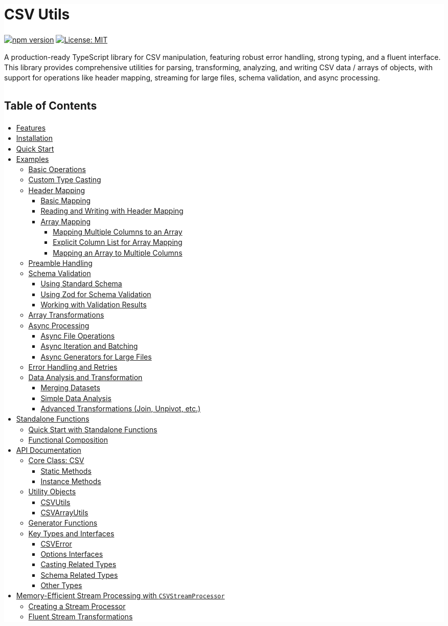 # CSV Utils

[![npm version](https://img.shields.io/npm/v/@doeixd/csv-utils.svg)](https://www.npmjs.com/package/@doeixd/csv-utils)
[![License: MIT](https://img.shields.io/badge/License-MIT-blue.svg)](https://opensource.org/licenses/MIT)

A production-ready TypeScript library for CSV manipulation, featuring robust error handling, strong typing, and a fluent interface. This library provides comprehensive utilities for parsing, transforming, analyzing, and writing CSV data / arrays of objects, with support for operations like header mapping, streaming for large files, schema validation, and async processing.

## Table of Contents

- [Features](#features)
- [Installation](#installation)
- [Quick Start](#quick-start)
- [Examples](#examples)
  - [Basic Operations](#basic-operations)
  - [Custom Type Casting](#custom-type-casting)
  - [Header Mapping](#header-mapping)
    - [Basic Mapping](#basic-mapping)
    - [Reading and Writing with Header Mapping](#reading-and-writing-with-header-mapping)
    - [Array Mapping](#array-mapping)
      - [Mapping Multiple Columns to an Array](#mapping-multiple-columns-to-an-array)
      - [Explicit Column List for Array Mapping](#explicit-column-list-for-array-mapping)
      - [Mapping an Array to Multiple Columns](#mapping-an-array-to-multiple-columns)
  - [Preamble Handling](#preamble-handling)
  - [Schema Validation](#schema-validation)
    - [Using Standard Schema](#using-standard-schema)
    - [Using Zod for Schema Validation](#using-zod-for-schema-validation)
    - [Working with Validation Results](#working-with-validation-results)
  - [Array Transformations](#array-transformations)
  - [Async Processing](#async-processing)
    - [Async File Operations](#async-file-operations)
    - [Async Iteration and Batching](#async-iteration-and-batching)
    - [Async Generators for Large Files](#async-generators-for-large-files)
  - [Error Handling and Retries](#error-handling-and-retries)
  - [Data Analysis and Transformation](#data-analysis-and-transformation)
    - [Merging Datasets](#merging-datasets)
    - [Simple Data Analysis](#simple-data-analysis)
    - [Advanced Transformations (Join, Unpivot, etc.)](#advanced-transformations-join-unpivot-etc)
- [Standalone Functions](#standalone-functions-module)
  - [Quick Start with Standalone Functions](#quick-start-with-standalone-functions)
  - [Functional Composition](#functional-composition)
- [API Documentation](#api-documentation)
  - [Core Class: CSV](#core-class-csv)
    - [Static Methods](#static-methods)
    - [Instance Methods](#instance-methods)
  - [Utility Objects](#utility-objects)
    - [CSVUtils](#csvutils)
    - [CSVArrayUtils](#csvarrayutils)
  - [Generator Functions](#generator-functions)
  - [Key Types and Interfaces](#key-types-and-interfaces)
    - [CSVError](#csverror)
    - [Options Interfaces](#options-interfaces)
    - [Casting Related Types](#casting-related-types)
    - [Schema Related Types](#schema-related-types)
    - [Other Types](#other-types)
- [Memory-Efficient Stream Processing with `CSVStreamProcessor`](#memory-efficient-stream-processing-with-csvstreamprocessor)
  - [Creating a Stream Processor](#creating-a-stream-processor)
  - [Fluent Stream Transformations](#fluent-stream-transformations)